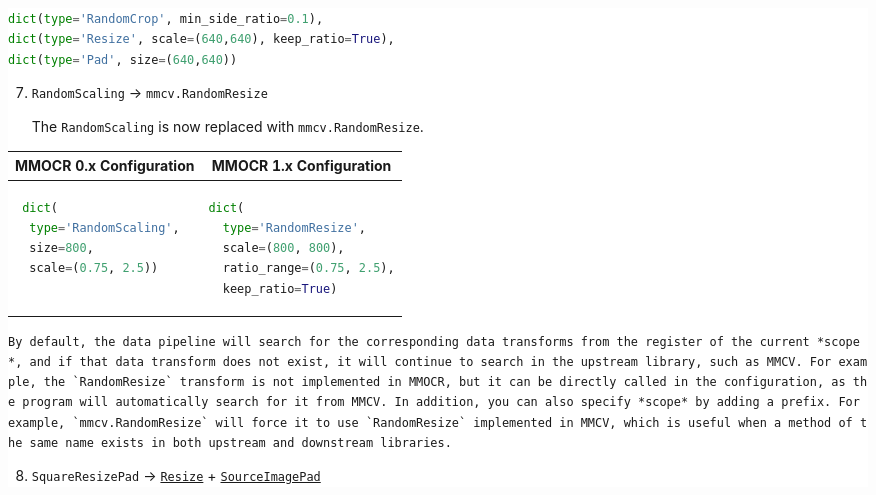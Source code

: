 </td><td>

```python
dict(type='RandomCrop', min_side_ratio=0.1),
dict(type='Resize', scale=(640,640), keep_ratio=True),
dict(type='Pad', size=(640,640))
```

</td></tr>
</thead>
</table>

7. `RandomScaling` -> `mmcv.RandomResize`

   The `RandomScaling` is now replaced with `mmcv.RandomResize`.

<table class="docutils">
<thead>
  <tr>
    <th>MMOCR 0.x Configuration</th>
    <th>MMOCR 1.x Configuration</th>
  </tr>
  <tbody><tr>
  <td valign="top">

```python
 dict(
  type='RandomScaling',
  size=800,
  scale=(0.75, 2.5))
```

</td><td>

```python
dict(
  type='RandomResize',
  scale=(800, 800),
  ratio_range=(0.75, 2.5),
  keep_ratio=True)
```

</td></tr>
</thead>
</table>

```{note}
By default, the data pipeline will search for the corresponding data transforms from the register of the current *scope*, and if that data transform does not exist, it will continue to search in the upstream library, such as MMCV. For example, the `RandomResize` transform is not implemented in MMOCR, but it can be directly called in the configuration, as the program will automatically search for it from MMCV. In addition, you can also specify *scope* by adding a prefix. For example, `mmcv.RandomResize` will force it to use `RandomResize` implemented in MMCV, which is useful when a method of the same name exists in both upstream and downstream libraries.
```

8. `SquareResizePad` -> [`Resize`](mmocr.datasets.transforms.Resize) + [`SourceImagePad`](mmocr.datasets.transforms.SourceImagePad)
